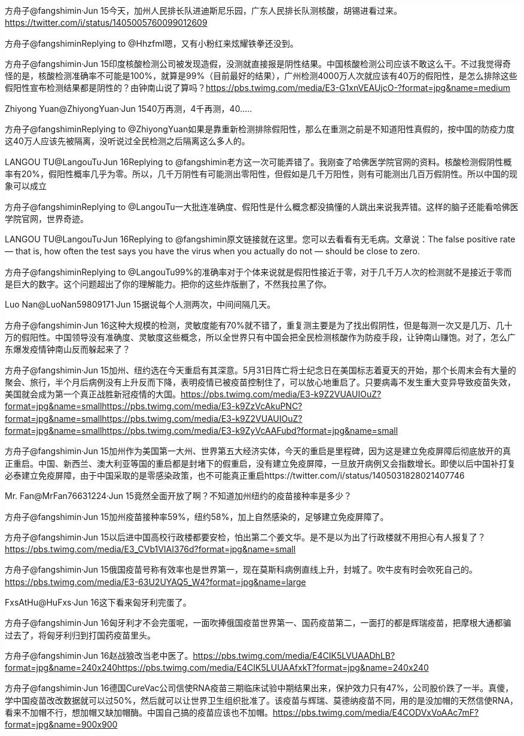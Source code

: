 方舟子@fangshimin·Jun 15今天，加州人民排长队进迪斯尼乐园，广东人民排长队测核酸，胡锡进看过来。https://twitter.com/i/status/1405005760099012609

方舟子@fangshiminReplying to @Hhzfml嗯，又有小粉红来炫耀铁拳还没到。

方舟子@fangshimin·Jun 15印度核酸检测公司被发现造假，没测就直接报是阴性结果。中国核酸检测公司应该不敢这么干。不过我觉得奇怪的是，核酸检测准确率不可能是100%，就算是99%（目前最好的结果），广州检测4000万人次就应该有40万的假阳性，是怎么排除这些假阳性宣布检测结果都是阴性的？由钟南山说了算吗？https://pbs.twimg.com/media/E3-G1xnVEAUjcO-?format=jpg&name=medium

Zhiyong Yuan@ZhiyongYuan·Jun 1540万再测，4千再测，40.....

方舟子@fangshiminReplying to @ZhiyongYuan如果是靠重新检测排除假阳性，那么在重测之前是不知道阳性真假的，按中国的防疫力度这40万人应该先被隔离，没听说过全民检测之后隔离这么多人的。

LANGOU TU@LangouTu·Jun 16Replying to @fangshimin老方这一次可能弄错了。我刚查了哈佛医学院官网的资料。核酸检测假阴性概率有20%，假阳性概率几乎为零。所以，几千万阴性有可能测出零阳性，但假如是几千万阳性，则有可能测出几百万假阴性。所以中国的现象可以成立

方舟子@fangshiminReplying to @LangouTu一大批连准确度、假阳性是什么概念都没搞懂的人跳出来说我弄错。这样的脑子还能看哈佛医学院官网，世界奇迹。

LANGOU TU@LangouTu·Jun 16Replying to @fangshimin原文链接就在这里。您可以去看看有无毛病。文章说：The false positive rate — that is, how often the test says you have the virus when you actually do not — should be close to zero.

方舟子@fangshiminReplying to @LangouTu99%的准确率对于个体来说就是假阳性接近于零，对于几千万人次的检测就不是接近于零而是巨大的数字。这个问题超出了你的理解能力。把你的这些炸版删了，不然我拉黑了你。

Luo Nan@LuoNan59809171·Jun 15据说每个人测两次，中间间隔几天。

方舟子@fangshimin·Jun 16这种大规模的检测，灵敏度能有70%就不错了，重复测主要是为了找出假阴性，但是每测一次又是几万、几十万的假阳性。中国领导没有准确度、灵敏度这些概念，所以全世界只有中国会把全民检测核酸作为防疫手段，让钟南山赚饱。对了，怎么广东爆发疫情钟南山反而躲起来了？

方舟子@fangshimin·Jun 15加州、纽约选在今天重启有其深意。5月31日阵亡将士纪念日在美国标志着夏天的开始，那个长周末会有大量的聚会、旅行，半个月后病例没有上升反而下降，表明疫情已被疫苗控制住了，可以放心地重启了。只要病毒不发生重大变异导致疫苗失效，美国就会成为第一个真正战胜新冠疫情的大国。https://pbs.twimg.com/media/E3-k9Z2VUAUIOuZ?format=jpg&name=smallhttps://pbs.twimg.com/media/E3-k9ZzVcAkuPNC?format=jpg&name=smallhttps://pbs.twimg.com/media/E3-k9Z2VUAUIOuZ?format=jpg&name=smallhttps://pbs.twimg.com/media/E3-k9ZyVcAAFubd?format=jpg&name=small

方舟子@fangshimin·Jun 15加州作为美国第一大州、世界第五大经济实体，今天的重启是里程碑，因为这是建立免疫屏障后彻底放开的真正重启。中国、新西兰、澳大利亚等国的重启都是封堵下的假重启，没有建立免疫屏障，一旦放开病例又会指数增长。即使以后中国补打复必泰建立免疫屏障，由于中国采取的是零感染政策，也不可能真正重启https://twitter.com/i/status/1405031828021407746

Mr. Fan@MrFan76631224·Jun 15竟然全面开放了啊？不知道加州纽约的疫苗接种率是多少？

方舟子@fangshimin·Jun 15加州疫苗接种率59%，纽约58%，加上自然感染的，足够建立免疫屏障了。

方舟子@fangshimin·Jun 15以后进中国高校行政楼都要安检，怕出第二个姜文华。是不是以为出了行政楼就不用担心有人报复了？https://pbs.twimg.com/media/E3_CVb1VIAI376d?format=jpg&name=small

方舟子@fangshimin·Jun 15俄国疫苗号称有效率也是世界第一，现在莫斯科病例直线上升，封城了。吹牛皮有时会吹死自己的。https://pbs.twimg.com/media/E3-63U2UYAQ5_W4?format=jpg&name=large

FxsAtHu@HuFxs·Jun 16这下看来匈牙利完蛋了。

方舟子@fangshimin·Jun 16匈牙利才不会完蛋呢，一面吹捧俄国疫苗世界第一、国药疫苗第二，一面打的都是辉瑞疫苗，把摩根大通都骗过去了，将匈牙利归到打国药疫苗里头。

方舟子@fangshimin·Jun 16赵战狼改当老中医了。https://pbs.twimg.com/media/E4CIK5LVUAADhLB?format=jpg&name=240x240https://pbs.twimg.com/media/E4CIK5LUUAAfxkT?format=jpg&name=240x240

方舟子@fangshimin·Jun 16德国CureVac公司信使RNA疫苗三期临床试验中期结果出来，保护效力只有47%，公司股价跌了一半。真傻，学中国疫苗改改数据就可以过50%，然后就可以让世界卫生组织批准了。该疫苗与辉瑞、莫德纳疫苗不同，用的是没加帽的天然信使RNA，看来不加帽不行，想加帽又缺加帽酶。中国自己搞的疫苗应该也不加帽。https://pbs.twimg.com/media/E4CODVxVoAAc7mF?format=jpg&name=900x900
